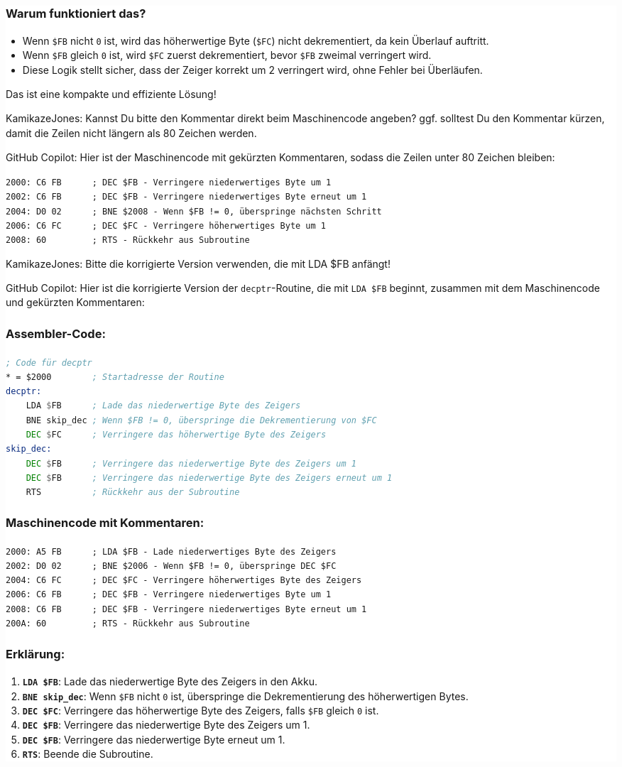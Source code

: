 ### Warum funktioniert das?
- Wenn `$FB` nicht `0` ist, wird das höherwertige Byte (`$FC`) nicht dekrementiert, da kein Überlauf auftritt.
- Wenn `$FB` gleich `0` ist, wird `$FC` zuerst dekrementiert, bevor `$FB` zweimal verringert wird.
- Diese Logik stellt sicher, dass der Zeiger korrekt um 2 verringert wird, ohne Fehler bei Überläufen.

Das ist eine kompakte und effiziente Lösung!

KamikazeJones: Kannst Du bitte den Kommentar direkt beim Maschinencode angeben? ggf. solltest Du den Kommentar kürzen, damit die Zeilen nicht längern als 80 Zeichen werden.

GitHub Copilot: Hier ist der Maschinencode mit gekürzten Kommentaren, sodass die Zeilen unter 80 Zeichen bleiben:

```plaintext
2000: C6 FB      ; DEC $FB - Verringere niederwertiges Byte um 1
2002: C6 FB      ; DEC $FB - Verringere niederwertiges Byte erneut um 1
2004: D0 02      ; BNE $2008 - Wenn $FB != 0, überspringe nächsten Schritt
2006: C6 FC      ; DEC $FC - Verringere höherwertiges Byte um 1
2008: 60         ; RTS - Rückkehr aus Subroutine
```

KamikazeJones: Bitte die korrigierte Version verwenden, die mit LDA $FB anfängt!

GitHub Copilot: Hier ist die korrigierte Version der `decptr`-Routine, die mit `LDA $FB` beginnt, zusammen mit dem Maschinencode und gekürzten Kommentaren:

### Assembler-Code:
```asm
; Code für decptr
* = $2000        ; Startadresse der Routine
decptr:
    LDA $FB      ; Lade das niederwertige Byte des Zeigers
    BNE skip_dec ; Wenn $FB != 0, überspringe die Dekrementierung von $FC
    DEC $FC      ; Verringere das höherwertige Byte des Zeigers
skip_dec:
    DEC $FB      ; Verringere das niederwertige Byte des Zeigers um 1
    DEC $FB      ; Verringere das niederwertige Byte des Zeigers erneut um 1
    RTS          ; Rückkehr aus der Subroutine
```

### Maschinencode mit Kommentaren:
```plaintext
2000: A5 FB      ; LDA $FB - Lade niederwertiges Byte des Zeigers
2002: D0 02      ; BNE $2006 - Wenn $FB != 0, überspringe DEC $FC
2004: C6 FC      ; DEC $FC - Verringere höherwertiges Byte des Zeigers
2006: C6 FB      ; DEC $FB - Verringere niederwertiges Byte um 1
2008: C6 FB      ; DEC $FB - Verringere niederwertiges Byte erneut um 1
200A: 60         ; RTS - Rückkehr aus Subroutine
```

### Erklärung:
1. **`LDA $FB`**: Lade das niederwertige Byte des Zeigers in den Akku.
2. **`BNE skip_dec`**: Wenn `$FB` nicht `0` ist, überspringe die Dekrementierung des höherwertigen Bytes.
3. **`DEC $FC`**: Verringere das höherwertige Byte des Zeigers, falls `$FB` gleich `0` ist.
4. **`DEC $FB`**: Verringere das niederwertige Byte des Zeigers um 1.
5. **`DEC $FB`**: Verringere das niederwertige Byte erneut um 1.
6. **`RTS`**: Beende die Subroutine.
